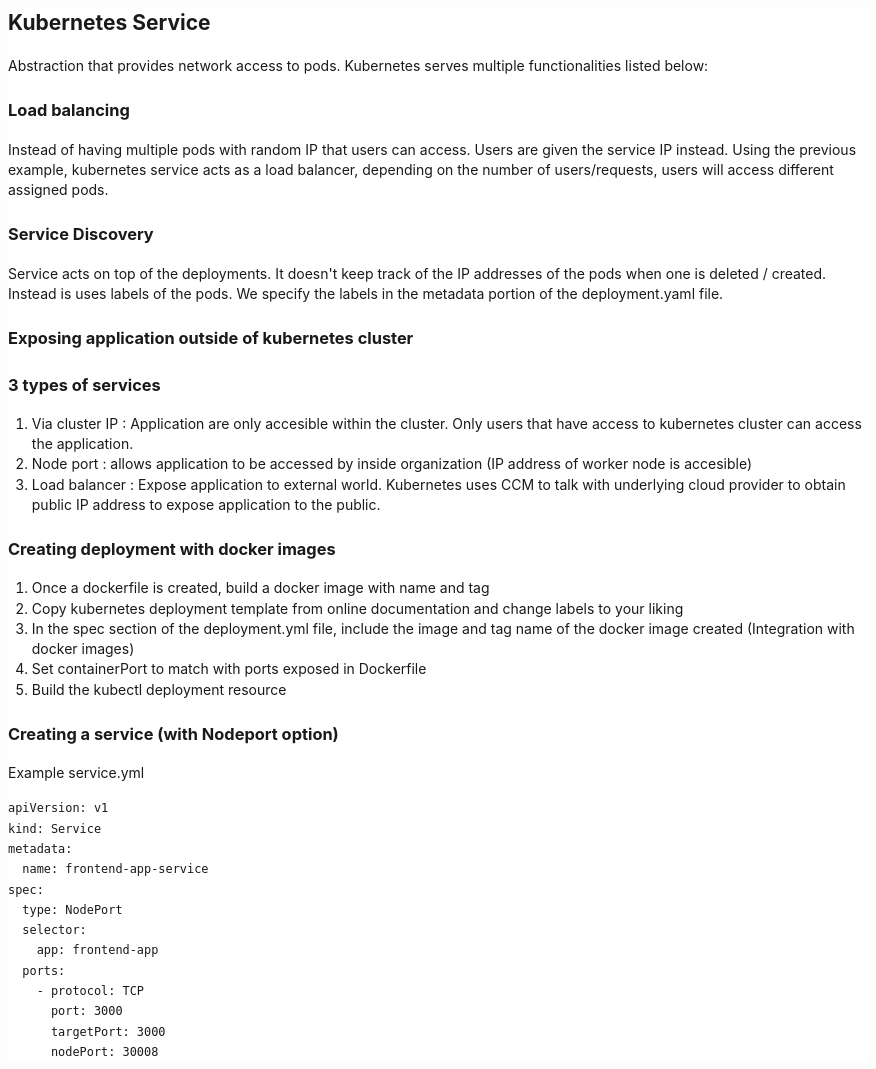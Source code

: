 ## Kubernetes Service
Abstraction that provides network access to pods. Kubernetes serves multiple functionalities listed below:

### Load balancing
Instead of having multiple pods with random IP that users can access. Users are given the service IP instead. Using the previous example, kubernetes service acts as a load balancer, depending on the number of users/requests, users will access different assigned pods.

### Service Discovery
Service acts on top of the deployments. It doesn't keep track of the IP addresses of the pods when one is deleted / created. Instead is uses labels of the pods. We specify the labels in the metadata portion of the deployment.yaml file.

### Exposing application outside of kubernetes cluster 

### 3 types of services 
1. Via cluster IP : Application are only accesible within the cluster. Only users that have access to kubernetes cluster can access the application.
2. Node port : allows application to be accessed by inside organization (IP address of worker node is accesible)
3. Load balancer : Expose application to external world. Kubernetes uses CCM to talk with underlying cloud provider to obtain public IP address to expose application to the public.

### Creating deployment with docker images
1. Once a dockerfile is created, build a docker image with name and tag
2. Copy kubernetes deployment template from online documentation and change labels to your liking
3. In the spec section of the deployment.yml file, include the image and tag name of the docker image created (Integration with docker images)
4. Set containerPort to match with ports exposed in Dockerfile
5. Build the kubectl deployment resource

### Creating a service (with Nodeport option) 

Example service.yml
```
apiVersion: v1
kind: Service
metadata:
  name: frontend-app-service
spec:
  type: NodePort
  selector:
    app: frontend-app
  ports:
    - protocol: TCP
      port: 3000
      targetPort: 3000
      nodePort: 30008
```
